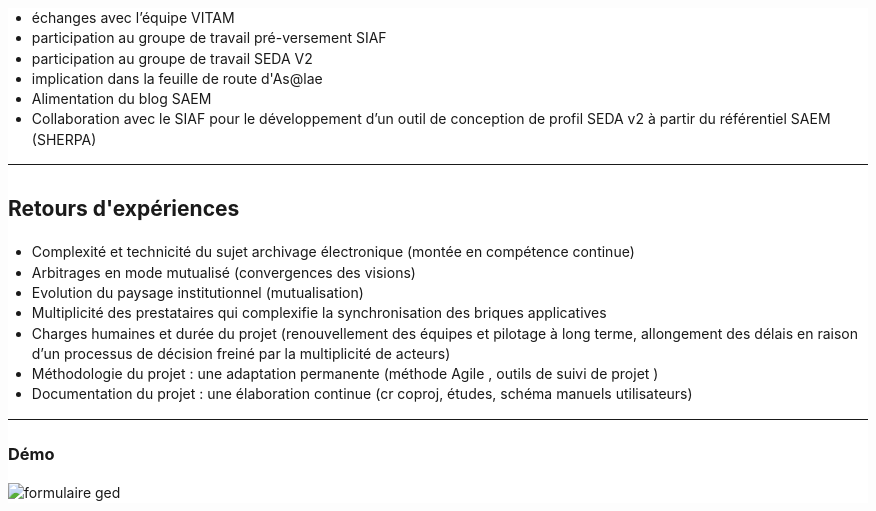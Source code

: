 * échanges avec l’équipe VITAM
* participation au groupe de travail pré-versement SIAF
* participation au groupe de travail SEDA V2
* implication dans la feuille de route d'As@lae
* Alimentation du blog SAEM
* Collaboration avec le SIAF pour le développement d’un outil de conception de profil SEDA v2 à partir du référentiel SAEM (SHERPA)
---
## Retours d'expériences
* Complexité et technicité du sujet archivage électronique (montée en compétence continue)
* Arbitrages en mode mutualisé (convergences des visions)
* Evolution du paysage institutionnel (mutualisation)
* Multiplicité des prestataires qui complexifie la synchronisation des briques applicatives
* Charges humaines et durée du projet (renouvellement des équipes et pilotage à long terme, allongement des délais en raison d’un processus de décision freiné par la multiplicité de acteurs)
* Méthodologie du projet  : une  adaptation permanente (méthode Agile , outils de suivi de projet )
* Documentation du projet : une élaboration continue (cr coproj, études, schéma manuels utilisateurs)

---
### Démo
![formulaire ged](./media/demo.jpg)
